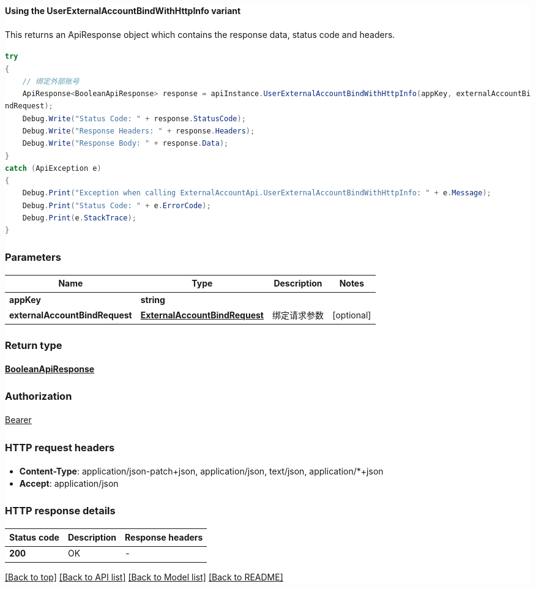 #### Using the UserExternalAccountBindWithHttpInfo variant
This returns an ApiResponse object which contains the response data, status code and headers.

```csharp
try
{
    // 绑定外部账号
    ApiResponse<BooleanApiResponse> response = apiInstance.UserExternalAccountBindWithHttpInfo(appKey, externalAccountBindRequest);
    Debug.Write("Status Code: " + response.StatusCode);
    Debug.Write("Response Headers: " + response.Headers);
    Debug.Write("Response Body: " + response.Data);
}
catch (ApiException e)
{
    Debug.Print("Exception when calling ExternalAccountApi.UserExternalAccountBindWithHttpInfo: " + e.Message);
    Debug.Print("Status Code: " + e.ErrorCode);
    Debug.Print(e.StackTrace);
}
```

### Parameters

| Name | Type | Description | Notes |
|------|------|-------------|-------|
| **appKey** | **string** |  |  |
| **externalAccountBindRequest** | [**ExternalAccountBindRequest**](ExternalAccountBindRequest.md) | 绑定请求参数 | [optional]  |

### Return type

[**BooleanApiResponse**](BooleanApiResponse.md)

### Authorization

[Bearer](../README.md#Bearer)

### HTTP request headers

 - **Content-Type**: application/json-patch+json, application/json, text/json, application/*+json
 - **Accept**: application/json


### HTTP response details
| Status code | Description | Response headers |
|-------------|-------------|------------------|
| **200** | OK |  -  |

[[Back to top]](#) [[Back to API list]](../../README.md#documentation-for-api-endpoints) [[Back to Model list]](../../README.md#documentation-for-models) [[Back to README]](../../README.md)

